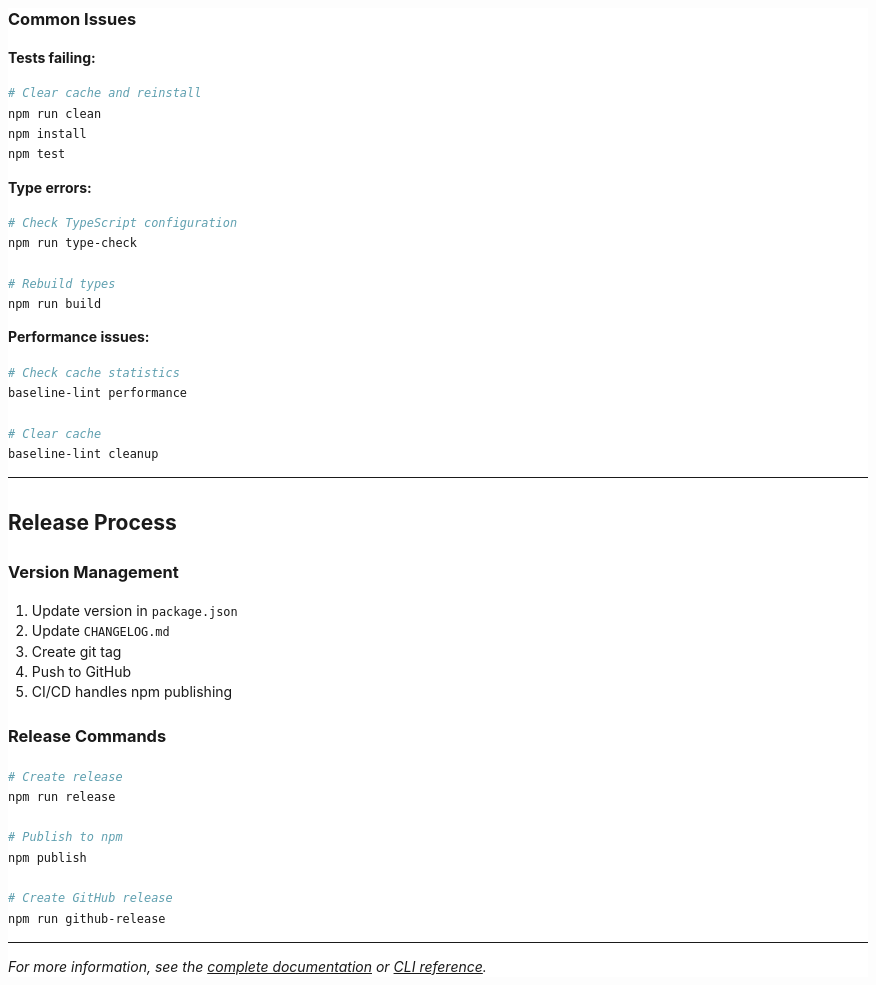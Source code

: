 ### Common Issues

**Tests failing:**
```bash
# Clear cache and reinstall
npm run clean
npm install
npm test
```

**Type errors:**
```bash
# Check TypeScript configuration
npm run type-check

# Rebuild types
npm run build
```

**Performance issues:**
```bash
# Check cache statistics
baseline-lint performance

# Clear cache
baseline-lint cleanup
```

---

## Release Process

### Version Management

1. Update version in `package.json`
2. Update `CHANGELOG.md`
3. Create git tag
4. Push to GitHub
5. CI/CD handles npm publishing

### Release Commands

```bash
# Create release
npm run release

# Publish to npm
npm publish

# Create GitHub release
npm run github-release
```

---

*For more information, see the [complete documentation](DOCUMENTATION.md) or [CLI reference](CLI.md).*
